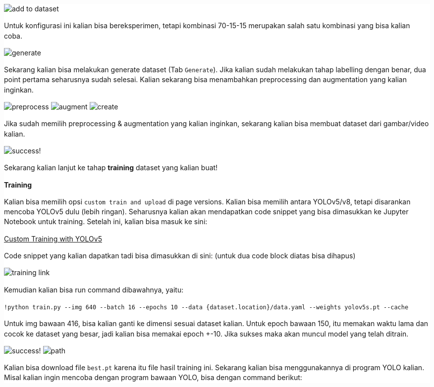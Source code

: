 ![add to dataset](../assets/roboflowadd.png)

Untuk konfigurasi ini kalian bisa bereksperimen, tetapi kombinasi 70-15-15 merupakan salah satu kombinasi yang bisa kalian coba.

![generate](../assets/roboflowgen.png)

Sekarang kalian bisa melakukan generate dataset (Tab `Generate`). Jika kalian sudah melakukan tahap labelling dengan benar, dua point pertama seharusnya sudah selesai. Kalian sekarang bisa menambahkan preprocessing dan augmentation yang kalian inginkan.

![preprocess](../assets/roboflowpre.png)
![augment](../assets/roboflowaug.png)
![create](../assets/roboflowcre.png)

Jika sudah memilih preprocessing & augmentation yang kalian inginkan, sekarang kalian bisa membuat dataset dari gambar/video kalian.

![success!](../assets/roboflowsuccess.png)

Sekarang kalian lanjut ke tahap **training** dataset yang kalian buat!

**Training**

Kalian bisa memilih opsi `custom train and upload` di page versions. Kalian bisa memilih antara YOLOv5/v8, tetapi disarankan mencoba YOLOv5 dulu (lebih ringan). Seharusnya kalian akan mendapatkan code snippet yang bisa dimasukkan ke Jupyter Notebook untuk training. Setelah ini, kalian bisa masuk ke sini:

[Custom Training with YOLOv5](https://colab.research.google.com/github/roboflow-ai/yolov5-custom-training-tutorial/blob/main/yolov5-custom-training.ipynb)

Code snippet yang kalian dapatkan tadi bisa dimasukkan di sini: (untuk dua code block diatas bisa dihapus)

![training link](../assets/trainlink.png)

Kemudian kalian bisa run command dibawahnya, yaitu:

```jupyter
!python train.py --img 640 --batch 16 --epochs 10 --data {dataset.location}/data.yaml --weights yolov5s.pt --cache
```

Untuk img bawaan 416, bisa kalian ganti ke dimensi sesuai dataset kalian. Untuk epoch bawaan 150, itu memakan waktu lama dan cocok ke dataset yang besar, jadi kalian bisa memakai epoch +-10. Jika sukses maka akan muncul model yang telah ditrain.

![success!](../assets/trainsuccess.png)
![path](../assets/trainrespath.png)

Kalian bisa download file `best.pt` karena itu file hasil training ini. Sekarang kalian bisa menggunakannya di program YOLO kalian. Misal kalian ingin mencoba dengan program bawaan YOLO, bisa dengan command berikut:
